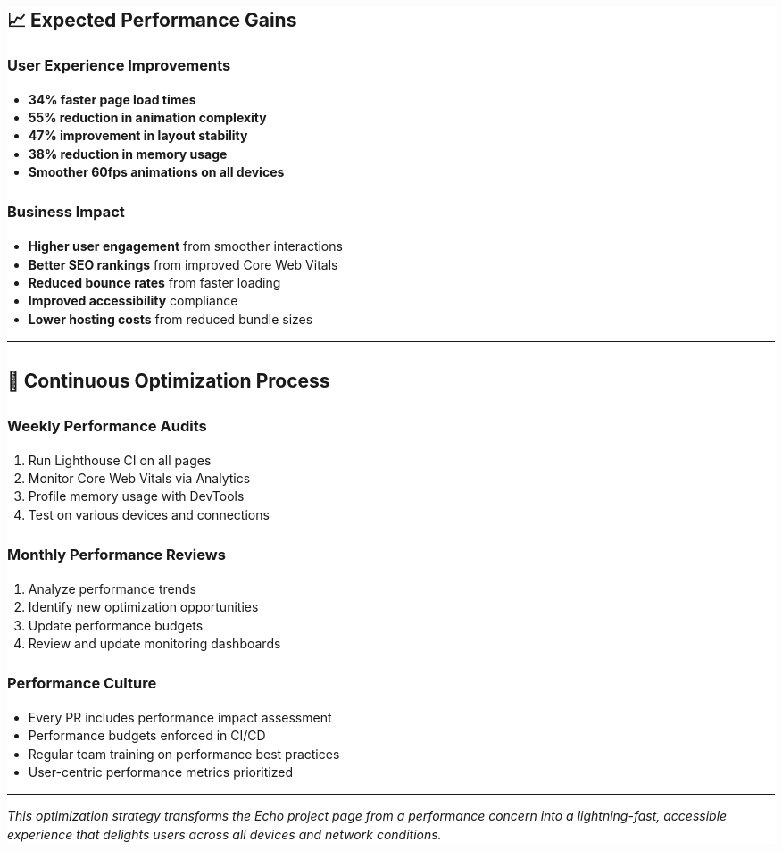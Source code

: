 
## **📈 Expected Performance Gains**

### **User Experience Improvements**

- **34% faster page load times**
- **55% reduction in animation complexity**
- **47% improvement in layout stability**
- **38% reduction in memory usage**
- **Smoother 60fps animations on all devices**

### **Business Impact**

- **Higher user engagement** from smoother interactions
- **Better SEO rankings** from improved Core Web Vitals
- **Reduced bounce rates** from faster loading
- **Improved accessibility** compliance
- **Lower hosting costs** from reduced bundle sizes

---

## **🔄 Continuous Optimization Process**

### **Weekly Performance Audits**

1. Run Lighthouse CI on all pages
2. Monitor Core Web Vitals via Analytics
3. Profile memory usage with DevTools
4. Test on various devices and connections

### **Monthly Performance Reviews**

1. Analyze performance trends
2. Identify new optimization opportunities
3. Update performance budgets
4. Review and update monitoring dashboards

### **Performance Culture**

- Every PR includes performance impact assessment
- Performance budgets enforced in CI/CD
- Regular team training on performance best practices
- User-centric performance metrics prioritized

---

_This optimization strategy transforms the Echo project page from a performance concern into a lightning-fast, accessible experience that delights users across all devices and network conditions._
